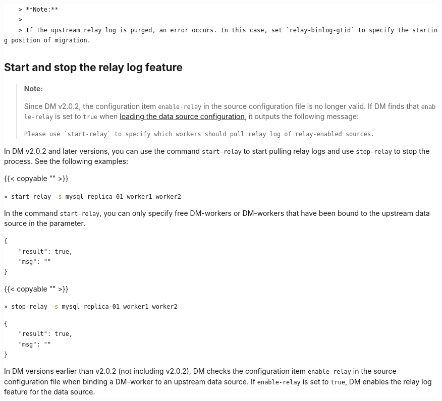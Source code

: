         > **Note:**
        >
        > If the upstream relay log is purged, an error occurs. In this case, set `relay-binlog-gtid` to specify the starting position of migration.

## Start and stop the relay log feature

<SimpleTab>
<div label="v2.0.2 and later versions">

> **Note:**
> 
> Since DM v2.0.2, the configuration item `enable-relay` in the source configuration file is no longer valid. If DM finds that `enable-relay` is set to `true` when [loading the data source configuration](manage-source.md#operate-data-source), it outputs the following message:
> 
> ```
> Please use `start-relay` to specify which workers should pull relay log of relay-enabled sources.
> ```

In DM v2.0.2 and later versions, you can use the command `start-relay` to start pulling relay logs and use `stop-relay` to stop the process. See the following examples:

{{< copyable "" >}}

```bash
» start-relay -s mysql-replica-01 worker1 worker2
```

In the command `start-relay`, you can only specify free DM-workers or DM-workers that have been bound to the upstream data source in the parameter.

```
{
    "result": true,
    "msg": ""
}
```

{{< copyable "" >}}

```bash
» stop-relay -s mysql-replica-01 worker1 worker2
```

```
{
    "result": true,
    "msg": ""
}
```

</div>

<div label="earlier than v2.0.2">

In DM versions earlier than v2.0.2 (not including v2.0.2), DM checks the configuration item `enable-relay` in the source configuration file when binding a DM-worker to an upstream data source. If `enable-relay` is set to `true`, DM enables the relay log feature for the data source.
